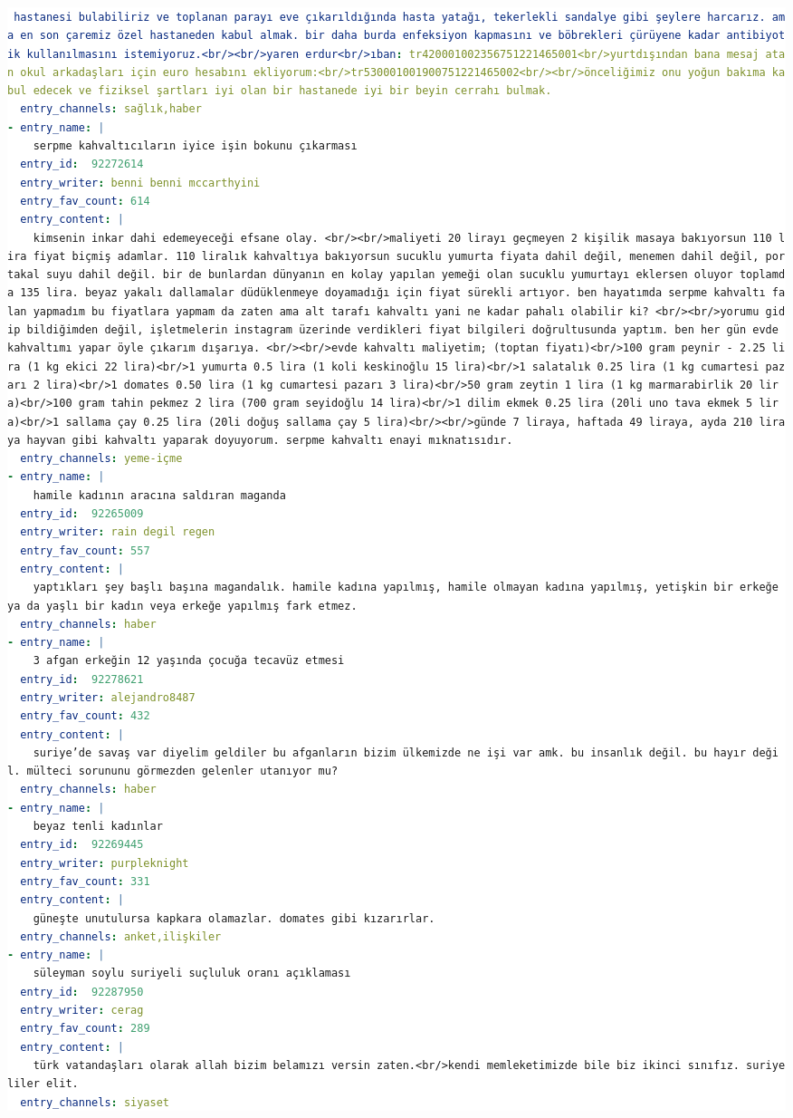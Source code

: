 ```yaml
 hastanesi bulabiliriz ve toplanan parayı eve çıkarıldığında hasta yatağı, tekerlekli sandalye gibi şeylere harcarız. ama en son çaremiz özel hastaneden kabul almak. bir daha burda enfeksiyon kapmasını ve böbrekleri çürüyene kadar antibiyotik kullanılmasını istemiyoruz.<br/><br/>yaren erdur<br/>ıban: tr420001002356751221465001<br/>yurtdışından bana mesaj atan okul arkadaşları için euro hesabını ekliyorum:<br/>tr530001001900751221465002<br/><br/>önceliğimiz onu yoğun bakıma kabul edecek ve fiziksel şartları iyi olan bir hastanede iyi bir beyin cerrahı bulmak.
  entry_channels: sağlık,haber
- entry_name: |
    serpme kahvaltıcıların iyice işin bokunu çıkarması
  entry_id:  92272614
  entry_writer: benni benni mccarthyini
  entry_fav_count: 614
  entry_content: |
    kimsenin inkar dahi edemeyeceği efsane olay. <br/><br/>maliyeti 20 lirayı geçmeyen 2 kişilik masaya bakıyorsun 110 lira fiyat biçmiş adamlar. 110 liralık kahvaltıya bakıyorsun sucuklu yumurta fiyata dahil değil, menemen dahil değil, portakal suyu dahil değil. bir de bunlardan dünyanın en kolay yapılan yemeği olan sucuklu yumurtayı eklersen oluyor toplamda 135 lira. beyaz yakalı dallamalar düdüklenmeye doyamadığı için fiyat sürekli artıyor. ben hayatımda serpme kahvaltı falan yapmadım bu fiyatlara yapmam da zaten ama alt tarafı kahvaltı yani ne kadar pahalı olabilir ki? <br/><br/>yorumu gidip bildiğimden değil, işletmelerin instagram üzerinde verdikleri fiyat bilgileri doğrultusunda yaptım. ben her gün evde kahvaltımı yapar öyle çıkarım dışarıya. <br/><br/>evde kahvaltı maliyetim; (toptan fiyatı)<br/>100 gram peynir - 2.25 lira (1 kg ekici 22 lira)<br/>1 yumurta 0.5 lira (1 koli keskinoğlu 15 lira)<br/>1 salatalık 0.25 lira (1 kg cumartesi pazarı 2 lira)<br/>1 domates 0.50 lira (1 kg cumartesi pazarı 3 lira)<br/>50 gram zeytin 1 lira (1 kg marmarabirlik 20 lira)<br/>100 gram tahin pekmez 2 lira (700 gram seyidoğlu 14 lira)<br/>1 dilim ekmek 0.25 lira (20li uno tava ekmek 5 lira)<br/>1 sallama çay 0.25 lira (20li doğuş sallama çay 5 lira)<br/><br/>günde 7 liraya, haftada 49 liraya, ayda 210 liraya hayvan gibi kahvaltı yaparak doyuyorum. serpme kahvaltı enayi mıknatısıdır.
  entry_channels: yeme-içme
- entry_name: |
    hamile kadının aracına saldıran maganda
  entry_id:  92265009
  entry_writer: rain degil regen
  entry_fav_count: 557
  entry_content: |
    yaptıkları şey başlı başına magandalık. hamile kadına yapılmış, hamile olmayan kadına yapılmış, yetişkin bir erkeğe ya da yaşlı bir kadın veya erkeğe yapılmış fark etmez.
  entry_channels: haber
- entry_name: |
    3 afgan erkeğin 12 yaşında çocuğa tecavüz etmesi
  entry_id:  92278621
  entry_writer: alejandro8487
  entry_fav_count: 432
  entry_content: |
    suriye’de savaş var diyelim geldiler bu afganların bizim ülkemizde ne işi var amk. bu insanlık değil. bu hayır değil. mülteci sorununu görmezden gelenler utanıyor mu?
  entry_channels: haber
- entry_name: |
    beyaz tenli kadınlar
  entry_id:  92269445
  entry_writer: purpleknight
  entry_fav_count: 331
  entry_content: |
    güneşte unutulursa kapkara olamazlar. domates gibi kızarırlar.
  entry_channels: anket,ilişkiler
- entry_name: |
    süleyman soylu suriyeli suçluluk oranı açıklaması
  entry_id:  92287950
  entry_writer: cerag
  entry_fav_count: 289
  entry_content: |
    türk vatandaşları olarak allah bizim belamızı versin zaten.<br/>kendi memleketimizde bile biz ikinci sınıfız. suriyeliler elit.
  entry_channels: siyaset
```